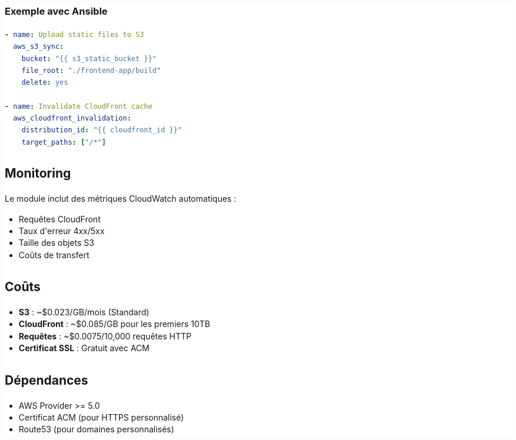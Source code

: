 ### Exemple avec Ansible

```yaml
- name: Upload static files to S3
  aws_s3_sync:
    bucket: "{{ s3_static_bucket }}"
    file_root: "./frontend-app/build"
    delete: yes

- name: Invalidate CloudFront cache
  aws_cloudfront_invalidation:
    distribution_id: "{{ cloudfront_id }}"
    target_paths: ["/*"]
```

## Monitoring

Le module inclut des métriques CloudWatch automatiques :
- Requêtes CloudFront
- Taux d'erreur 4xx/5xx
- Taille des objets S3
- Coûts de transfert

## Coûts

- **S3** : ~$0.023/GB/mois (Standard)
- **CloudFront** : ~$0.085/GB pour les premiers 10TB
- **Requêtes** : ~$0.0075/10,000 requêtes HTTP
- **Certificat SSL** : Gratuit avec ACM

## Dépendances

- AWS Provider >= 5.0
- Certificat ACM (pour HTTPS personnalisé)
- Route53 (pour domaines personnalisés)
